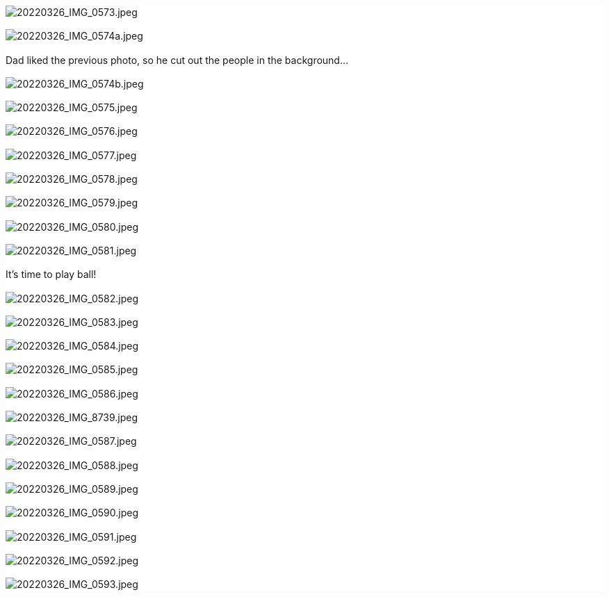 ![20220326_IMG_0573.jpeg](20220326_IMG_0573.jpeg)

![20220326_IMG_0574a.jpeg](20220326_IMG_0574a.jpeg)

Dad liked the previous photo, so he cut out the people in the background…

![20220326_IMG_0574b.jpeg](20220326_IMG_0574b.jpeg)

![20220326_IMG_0575.jpeg](20220326_IMG_0575.jpeg)

![20220326_IMG_0576.jpeg](20220326_IMG_0576.jpeg)

![20220326_IMG_0577.jpeg](20220326_IMG_0577.jpeg)

![20220326_IMG_0578.jpeg](20220326_IMG_0578.jpeg)

![20220326_IMG_0579.jpeg](20220326_IMG_0579.jpeg)

![20220326_IMG_0580.jpeg](20220326_IMG_0580.jpeg)

![20220326_IMG_0581.jpeg](20220326_IMG_0581.jpeg)

It’s time to play ball!

![20220326_IMG_0582.jpeg](20220326_IMG_0582.jpeg)

![20220326_IMG_0583.jpeg](20220326_IMG_0583.jpeg)

![20220326_IMG_0584.jpeg](20220326_IMG_0584.jpeg)

![20220326_IMG_0585.jpeg](20220326_IMG_0585.jpeg)

![20220326_IMG_0586.jpeg](20220326_IMG_0586.jpeg)

![20220326_IMG_8739.jpeg](20220326_IMG_8739.jpeg)

![20220326_IMG_0587.jpeg](20220326_IMG_0587.jpeg)

![20220326_IMG_0588.jpeg](20220326_IMG_0588.jpeg)

![20220326_IMG_0589.jpeg](20220326_IMG_0589.jpeg)

![20220326_IMG_0590.jpeg](20220326_IMG_0590.jpeg)

![20220326_IMG_0591.jpeg](20220326_IMG_0591.jpeg)

![20220326_IMG_0592.jpeg](20220326_IMG_0592.jpeg)

![20220326_IMG_0593.jpeg](20220326_IMG_0593.jpeg)
